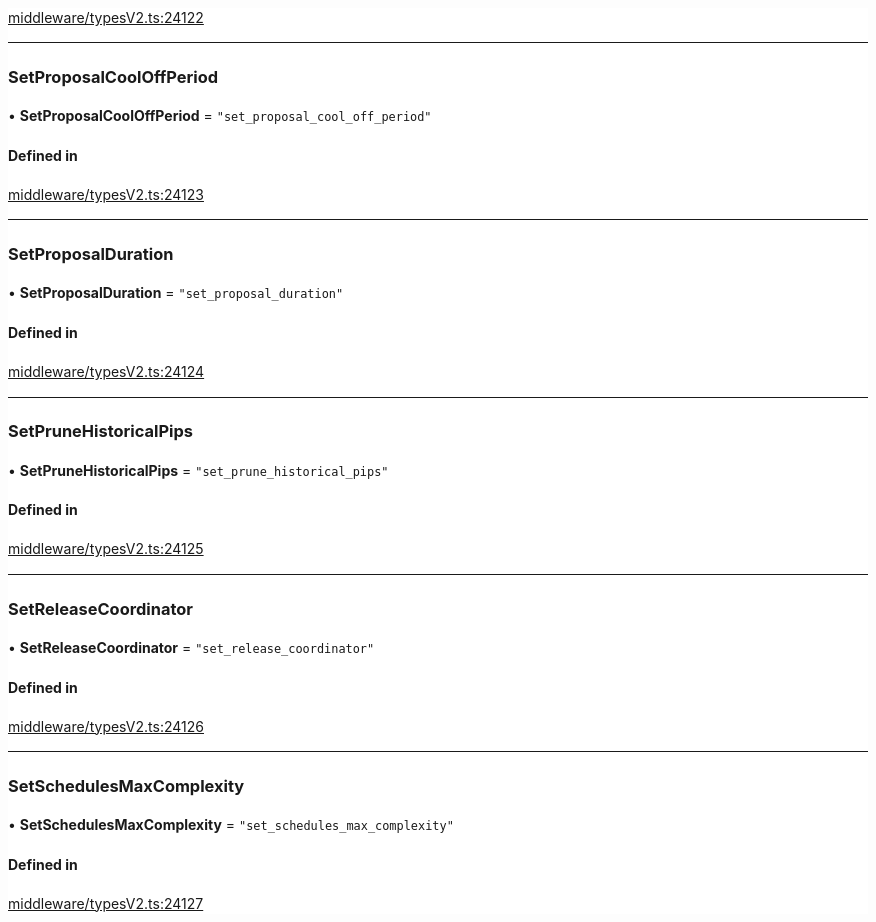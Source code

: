 [middleware/typesV2.ts:24122](https://github.com/PolymeshAssociation/polymesh-sdk/blob/31fdce23/src/middleware/typesV2.ts#L24122)

___

### SetProposalCoolOffPeriod

• **SetProposalCoolOffPeriod** = ``"set_proposal_cool_off_period"``

#### Defined in

[middleware/typesV2.ts:24123](https://github.com/PolymeshAssociation/polymesh-sdk/blob/31fdce23/src/middleware/typesV2.ts#L24123)

___

### SetProposalDuration

• **SetProposalDuration** = ``"set_proposal_duration"``

#### Defined in

[middleware/typesV2.ts:24124](https://github.com/PolymeshAssociation/polymesh-sdk/blob/31fdce23/src/middleware/typesV2.ts#L24124)

___

### SetPruneHistoricalPips

• **SetPruneHistoricalPips** = ``"set_prune_historical_pips"``

#### Defined in

[middleware/typesV2.ts:24125](https://github.com/PolymeshAssociation/polymesh-sdk/blob/31fdce23/src/middleware/typesV2.ts#L24125)

___

### SetReleaseCoordinator

• **SetReleaseCoordinator** = ``"set_release_coordinator"``

#### Defined in

[middleware/typesV2.ts:24126](https://github.com/PolymeshAssociation/polymesh-sdk/blob/31fdce23/src/middleware/typesV2.ts#L24126)

___

### SetSchedulesMaxComplexity

• **SetSchedulesMaxComplexity** = ``"set_schedules_max_complexity"``

#### Defined in

[middleware/typesV2.ts:24127](https://github.com/PolymeshAssociation/polymesh-sdk/blob/31fdce23/src/middleware/typesV2.ts#L24127)
